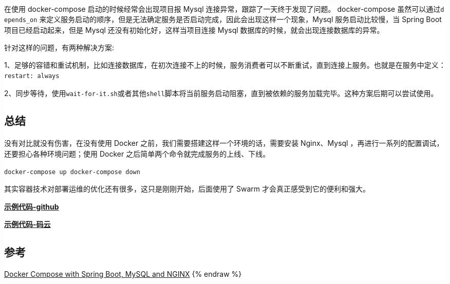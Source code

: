 在使用 docker-compose 启动的时候经常会出现项目报 Mysql 连接异常，跟踪了一天终于发现了问题。 docker-compose 虽然可以通过`depends_on` 来定义服务启动的顺序，但是无法确定服务是否启动完成，因此会出现这样一个现象，Mysql 服务启动比较慢，当 Spring Boot 项目已经启动起来，但是 Mysql 还没有初始化好，这样当项目连接 Mysql 数据库的时候，就会出现连接数据库的异常。

针对这样的问题，有两种解决方案:

1、足够的容错和重试机制，比如连接数据库，在初次连接不上的时候，服务消费者可以不断重试，直到连接上服务。也就是在服务中定义： `restart: always`

2、同步等待，使用`wait-for-it.sh`或者其他`shell`脚本将当前服务启动阻塞，直到被依赖的服务加载完毕。这种方案后期可以尝试使用。

## 总结

没有对比就没有伤害，在没有使用 Docker 之前，我们需要搭建这样一个环境的话，需要安装 Nginx、Mysql ，再进行一系列的配置调试，还要担心各种环境问题；使用 Docker 之后简单两个命令就完成服务的上线、下线。

    docker-compose up docker-compose down

其实容器技术对部署运维的优化还有很多，这只是刚刚开始，后面使用了 Swarm 才会真正感受到它的便利和强大。

**[示例代码-github](https://github.com/ityouknow/spring-boot-examples)**

**[示例代码-码云](https://gitee.com/ityouknow/spring-boot-examples)**

## 参考

[Docker Compose with Spring Boot, MySQL and NGINX](https://hellokoding.com/docker-compose-with-spring-boot-mysql-nginx/)
{% endraw %}
